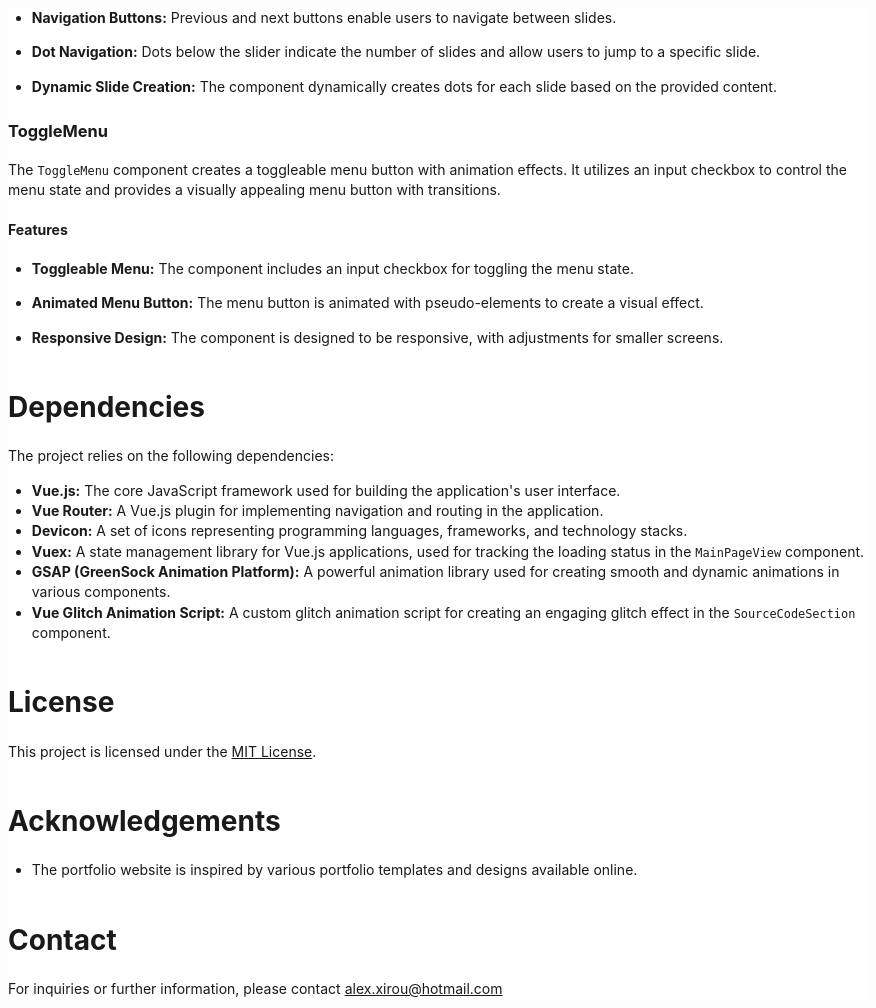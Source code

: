 - **Navigation Buttons:** Previous and next buttons enable users to navigate between slides.

- **Dot Navigation:** Dots below the slider indicate the number of slides and allow users to jump to a specific slide.

- **Dynamic Slide Creation:** The component dynamically creates dots for each slide based on the provided content.



### ToggleMenu 


The `ToggleMenu` component creates a toggleable menu button with animation effects. It utilizes an input checkbox to control the menu state and provides a visually appealing menu button with transitions.

#### Features

- **Toggleable Menu:** The component includes an input checkbox for toggling the menu state.

- **Animated Menu Button:** The menu button is animated with pseudo-elements to create a visual effect.

- **Responsive Design:** The component is designed to be responsive, with adjustments for smaller screens.




# Dependencies

The project relies on the following dependencies:

- **Vue.js:** The core JavaScript framework used for building the application's user interface.
- **Vue Router:** A Vue.js plugin for implementing navigation and routing in the application.
- **Devicon:** A set of icons representing programming languages, frameworks, and technology stacks.
- **Vuex:** A state management library for Vue.js applications, used for tracking the loading status in the `MainPageView` component.
- **GSAP (GreenSock Animation Platform):** A powerful animation library used for creating smooth and dynamic animations in various components.
- **Vue Glitch Animation Script:** A custom glitch animation script for creating an engaging glitch effect in the `SourceCodeSection` component.

# License

This project is licensed under the [MIT License](LICENSE).

# Acknowledgements

- The portfolio website is inspired by various portfolio templates and designs available online.

# Contact

For inquiries or further information, please contact alex.xirou@hotmail.com
